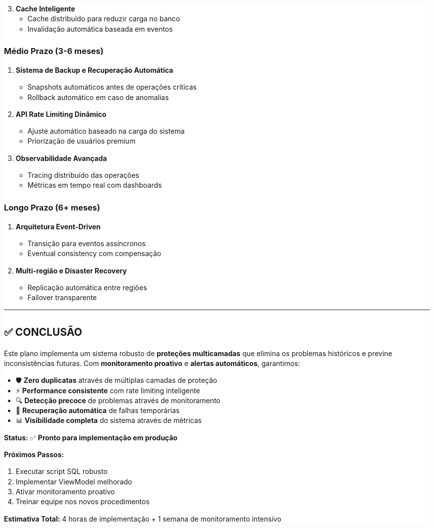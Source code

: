 3. **Cache Inteligente**
   - Cache distribuído para reduzir carga no banco
   - Invalidação automática baseada em eventos

### **Médio Prazo (3-6 meses)**

1. **Sistema de Backup e Recuperação Automática**
   - Snapshots automáticos antes de operações críticas
   - Rollback automático em caso de anomalias

2. **API Rate Limiting Dinâmico**
   - Ajuste automático baseado na carga do sistema
   - Priorização de usuários premium

3. **Observabilidade Avançada**
   - Tracing distribuído das operações
   - Métricas em tempo real com dashboards

### **Longo Prazo (6+ meses)**

1. **Arquitetura Event-Driven**
   - Transição para eventos assíncronos
   - Eventual consistency com compensação

2. **Multi-região e Disaster Recovery**
   - Replicação automática entre regiões
   - Failover transparente

---

## ✅ CONCLUSÃO

Este plano implementa um sistema robusto de **proteções multicamadas** que elimina os problemas históricos e previne inconsistências futuras. Com **monitoramento proativo** e **alertas automáticos**, garantimos:

- 🛡️ **Zero duplicatas** através de múltiplas camadas de proteção
- ⚡ **Performance consistente** com rate limiting inteligente
- 🔍 **Detecção precoce** de problemas através de monitoramento
- 🚀 **Recuperação automática** de falhas temporárias
- 📊 **Visibilidade completa** do sistema através de métricas

**Status:** ✅ **Pronto para implementação em produção**

**Próximos Passos:**
1. Executar script SQL robusto
2. Implementar ViewModel melhorado
3. Ativar monitoramento proativo
4. Treinar equipe nos novos procedimentos

**Estimativa Total:** 4 horas de implementação + 1 semana de monitoramento intensivo 